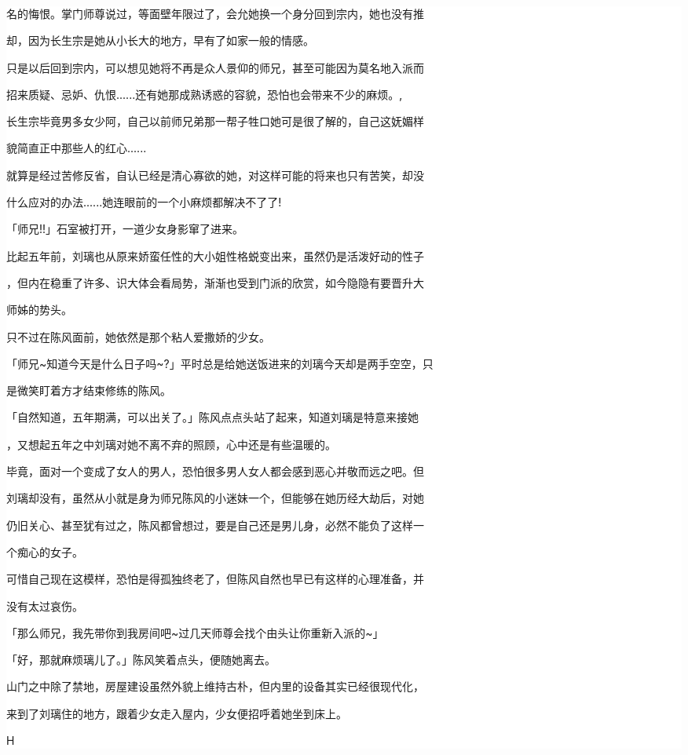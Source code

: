 名的悔恨。掌门师尊说过，等面壁年限过了，会允她换一个身分回到宗内，她也没有推

却，因为长生宗是她从小长大的地方，早有了如家一般的情感。

只是以后回到宗内，可以想见她将不再是众人景仰的师兄，甚至可能因为莫名地入派而

招来质疑、忌妒、仇恨......还有她那成熟诱惑的容貌，恐怕也会带来不少的麻烦。,



长生宗毕竟男多女少阿，自己以前师兄弟那一帮子牲口她可是很了解的，自己这妩媚样

貌简直正中那些人的红心......



就算是经过苦修反省，自认已经是清心寡欲的她，对这样可能的将来也只有苦笑，却没

什么应对的办法......她连眼前的一个小麻烦都解决不了了!

「师兄!!」石室被打开，一道少女身影窜了进来。



比起五年前，刘璃也从原来娇蛮任性的大小姐性格蜕变出来，虽然仍是活泼好动的性子

，但内在稳重了许多、识大体会看局势，渐渐也受到门派的欣赏，如今隐隐有要晋升大

师姊的势头。

只不过在陈风面前，她依然是那个粘人爱撒娇的少女。



「师兄~知道今天是什么日子吗~?」平时总是给她送饭进来的刘璃今天却是两手空空，只

是微笑盯着方才结束修练的陈风。

「自然知道，五年期满，可以出关了。」陈风点点头站了起来，知道刘璃是特意来接她

，又想起五年之中刘璃对她不离不弃的照顾，心中还是有些温暖的。



毕竟，面对一个变成了女人的男人，恐怕很多男人女人都会感到恶心并敬而远之吧。但

刘璃却没有，虽然从小就是身为师兄陈风的小迷妹一个，但能够在她历经大劫后，对她

仍旧关心、甚至犹有过之，陈风都曾想过，要是自己还是男儿身，必然不能负了这样一

个痴心的女子。



可惜自己现在这模样，恐怕是得孤独终老了，但陈风自然也早已有这样的心理准备，并

没有太过哀伤。

「那么师兄，我先带你到我房间吧~过几天师尊会找个由头让你重新入派的~」

「好，那就麻烦璃儿了。」陈风笑着点头，便随她离去。

山门之中除了禁地，房屋建设虽然外貌上维持古朴，但内里的设备其实已经很现代化，

来到了刘璃住的地方，跟着少女走入屋内，少女便招呼着她坐到床上。

H


